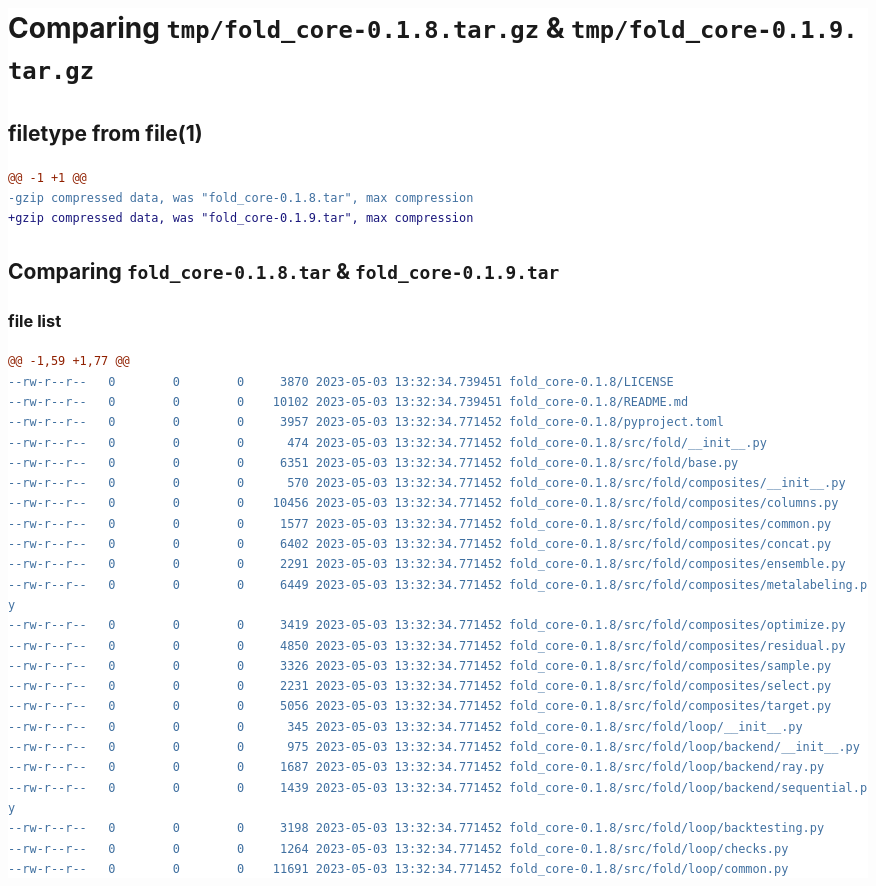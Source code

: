 # Comparing `tmp/fold_core-0.1.8.tar.gz` & `tmp/fold_core-0.1.9.tar.gz`

## filetype from file(1)

```diff
@@ -1 +1 @@
-gzip compressed data, was "fold_core-0.1.8.tar", max compression
+gzip compressed data, was "fold_core-0.1.9.tar", max compression
```

## Comparing `fold_core-0.1.8.tar` & `fold_core-0.1.9.tar`

### file list

```diff
@@ -1,59 +1,77 @@
--rw-r--r--   0        0        0     3870 2023-05-03 13:32:34.739451 fold_core-0.1.8/LICENSE
--rw-r--r--   0        0        0    10102 2023-05-03 13:32:34.739451 fold_core-0.1.8/README.md
--rw-r--r--   0        0        0     3957 2023-05-03 13:32:34.771452 fold_core-0.1.8/pyproject.toml
--rw-r--r--   0        0        0      474 2023-05-03 13:32:34.771452 fold_core-0.1.8/src/fold/__init__.py
--rw-r--r--   0        0        0     6351 2023-05-03 13:32:34.771452 fold_core-0.1.8/src/fold/base.py
--rw-r--r--   0        0        0      570 2023-05-03 13:32:34.771452 fold_core-0.1.8/src/fold/composites/__init__.py
--rw-r--r--   0        0        0    10456 2023-05-03 13:32:34.771452 fold_core-0.1.8/src/fold/composites/columns.py
--rw-r--r--   0        0        0     1577 2023-05-03 13:32:34.771452 fold_core-0.1.8/src/fold/composites/common.py
--rw-r--r--   0        0        0     6402 2023-05-03 13:32:34.771452 fold_core-0.1.8/src/fold/composites/concat.py
--rw-r--r--   0        0        0     2291 2023-05-03 13:32:34.771452 fold_core-0.1.8/src/fold/composites/ensemble.py
--rw-r--r--   0        0        0     6449 2023-05-03 13:32:34.771452 fold_core-0.1.8/src/fold/composites/metalabeling.py
--rw-r--r--   0        0        0     3419 2023-05-03 13:32:34.771452 fold_core-0.1.8/src/fold/composites/optimize.py
--rw-r--r--   0        0        0     4850 2023-05-03 13:32:34.771452 fold_core-0.1.8/src/fold/composites/residual.py
--rw-r--r--   0        0        0     3326 2023-05-03 13:32:34.771452 fold_core-0.1.8/src/fold/composites/sample.py
--rw-r--r--   0        0        0     2231 2023-05-03 13:32:34.771452 fold_core-0.1.8/src/fold/composites/select.py
--rw-r--r--   0        0        0     5056 2023-05-03 13:32:34.771452 fold_core-0.1.8/src/fold/composites/target.py
--rw-r--r--   0        0        0      345 2023-05-03 13:32:34.771452 fold_core-0.1.8/src/fold/loop/__init__.py
--rw-r--r--   0        0        0      975 2023-05-03 13:32:34.771452 fold_core-0.1.8/src/fold/loop/backend/__init__.py
--rw-r--r--   0        0        0     1687 2023-05-03 13:32:34.771452 fold_core-0.1.8/src/fold/loop/backend/ray.py
--rw-r--r--   0        0        0     1439 2023-05-03 13:32:34.771452 fold_core-0.1.8/src/fold/loop/backend/sequential.py
--rw-r--r--   0        0        0     3198 2023-05-03 13:32:34.771452 fold_core-0.1.8/src/fold/loop/backtesting.py
--rw-r--r--   0        0        0     1264 2023-05-03 13:32:34.771452 fold_core-0.1.8/src/fold/loop/checks.py
--rw-r--r--   0        0        0    11691 2023-05-03 13:32:34.771452 fold_core-0.1.8/src/fold/loop/common.py
```